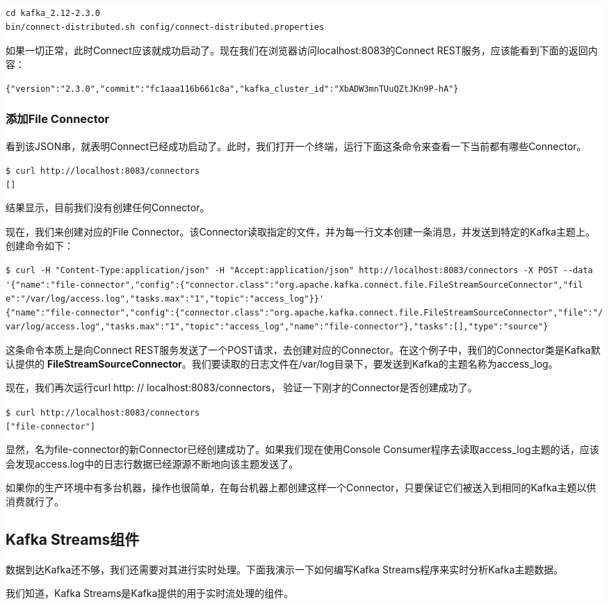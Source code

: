 ```
cd kafka_2.12-2.3.0
bin/connect-distributed.sh config/connect-distributed.properties

```

如果一切正常，此时Connect应该就成功启动了。现在我们在浏览器访问localhost:8083的Connect REST服务，应该能看到下面的返回内容：

```
{"version":"2.3.0","commit":"fc1aaa116b661c8a","kafka_cluster_id":"XbADW3mnTUuQZtJKn9P-hA"}

```

### 添加File Connector

看到该JSON串，就表明Connect已经成功启动了。此时，我们打开一个终端，运行下面这条命令来查看一下当前都有哪些Connector。

```
$ curl http://localhost:8083/connectors
[]

```

结果显示，目前我们没有创建任何Connector。

现在，我们来创建对应的File Connector。该Connector读取指定的文件，并为每一行文本创建一条消息，并发送到特定的Kafka主题上。创建命令如下：

```
$ curl -H "Content-Type:application/json" -H "Accept:application/json" http://localhost:8083/connectors -X POST --data '{"name":"file-connector","config":{"connector.class":"org.apache.kafka.connect.file.FileStreamSourceConnector","file":"/var/log/access.log","tasks.max":"1","topic":"access_log"}}'
{"name":"file-connector","config":{"connector.class":"org.apache.kafka.connect.file.FileStreamSourceConnector","file":"/var/log/access.log","tasks.max":"1","topic":"access_log","name":"file-connector"},"tasks":[],"type":"source"}

```

这条命令本质上是向Connect REST服务发送了一个POST请求，去创建对应的Connector。在这个例子中，我们的Connector类是Kafka默认提供的 **FileStreamSourceConnector**。我们要读取的日志文件在/var/log目录下，要发送到Kafka的主题名称为access\_log。

现在，我们再次运行curl http: // localhost:8083/connectors， 验证一下刚才的Connector是否创建成功了。

```
$ curl http://localhost:8083/connectors
["file-connector"]

```

显然，名为file-connector的新Connector已经创建成功了。如果我们现在使用Console Consumer程序去读取access\_log主题的话，应该会发现access.log中的日志行数据已经源源不断地向该主题发送了。

如果你的生产环境中有多台机器，操作也很简单，在每台机器上都创建这样一个Connector，只要保证它们被送入到相同的Kafka主题以供消费就行了。

## Kafka Streams组件

数据到达Kafka还不够，我们还需要对其进行实时处理。下面我演示一下如何编写Kafka Streams程序来实时分析Kafka主题数据。

我们知道，Kafka Streams是Kafka提供的用于实时流处理的组件。
